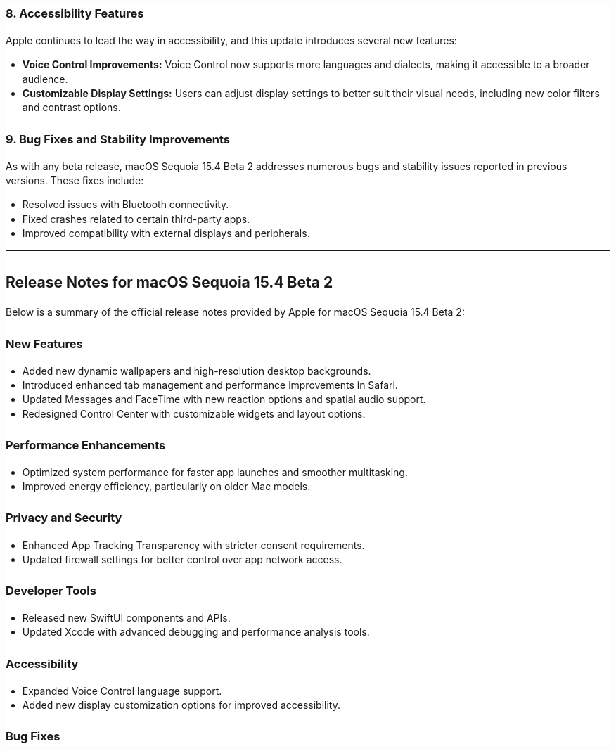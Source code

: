 ### 8. **Accessibility Features**

Apple continues to lead the way in accessibility, and this update introduces several new features:

- **Voice Control Improvements:** Voice Control now supports more languages and dialects, making it accessible to a broader audience.
- **Customizable Display Settings:** Users can adjust display settings to better suit their visual needs, including new color filters and contrast options.

### 9. **Bug Fixes and Stability Improvements**

As with any beta release, macOS Sequoia 15.4 Beta 2 addresses numerous bugs and stability issues reported in previous versions. These fixes include:

- Resolved issues with Bluetooth connectivity.
- Fixed crashes related to certain third-party apps.
- Improved compatibility with external displays and peripherals.

---

## Release Notes for macOS Sequoia 15.4 Beta 2

Below is a summary of the official release notes provided by Apple for macOS Sequoia 15.4 Beta 2:

### **New Features**

- Added new dynamic wallpapers and high-resolution desktop backgrounds.
- Introduced enhanced tab management and performance improvements in Safari.
- Updated Messages and FaceTime with new reaction options and spatial audio support.
- Redesigned Control Center with customizable widgets and layout options.

### **Performance Enhancements**

- Optimized system performance for faster app launches and smoother multitasking.
- Improved energy efficiency, particularly on older Mac models.

### **Privacy and Security**

- Enhanced App Tracking Transparency with stricter consent requirements.
- Updated firewall settings for better control over app network access.

### **Developer Tools**

- Released new SwiftUI components and APIs.
- Updated Xcode with advanced debugging and performance analysis tools.

### **Accessibility**

- Expanded Voice Control language support.
- Added new display customization options for improved accessibility.

### **Bug Fixes**
